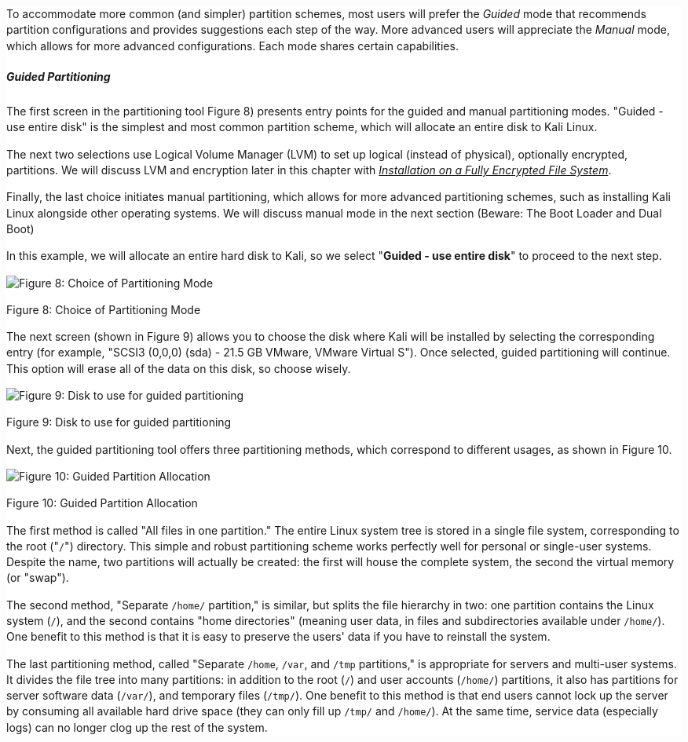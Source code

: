 To accommodate more common (and simpler) partition schemes, most users will prefer the _Guided_ mode that recommends partition configurations and provides suggestions each step of the way. More advanced users will appreciate the _Manual_ mode, which allows for more advanced configurations. Each mode shares certain capabilities.

##### Guided Partitioning

The first screen in the partitioning tool Figure 8) presents entry points for the guided and manual partitioning modes. "Guided - use entire disk" is the simplest and most common partition scheme, which will allocate an entire disk to Kali Linux.

The next two selections use Logical Volume Manager (LVM) to set up logical (instead of physical), optionally encrypted, partitions. We will discuss LVM and encryption later in this chapter with [_Installation on a Fully Encrypted File System_](https://portal.offsec.com/courses/pen-103/books-and-videos/modal/modules/installing-kali-linux/step-by-step-installation-on-a-hard-drive/installation-on-a-fully-encrypted-file-system).

Finally, the last choice initiates manual partitioning, which allows for more advanced partitioning schemes, such as installing Kali Linux alongside other operating systems. We will discuss manual mode in the next section (Beware: The Boot Loader and Dual Boot)

In this example, we will allocate an entire hard disk to Kali, so we select "**Guided - use entire disk**" to proceed to the next step.

![Figure 8: Choice of Partitioning Mode](https://offsec-platform-prod.s3.amazonaws.com/offsec-courses/KLR/images/e5ed7d0fad92ca527cbaf8c9b9e21882-05_install-step-10-guided-partitioning-default.png)

Figure 8: Choice of Partitioning Mode

The next screen (shown in Figure 9) allows you to choose the disk where Kali will be installed by selecting the corresponding entry (for example, "SCSI3 (0,0,0) (sda) - 21.5 GB VMware, VMware Virtual S"). Once selected, guided partitioning will continue. This option will erase all of the data on this disk, so choose wisely.

![Figure 9: Disk to use for guided partitioning](https://offsec-platform-prod.s3.amazonaws.com/offsec-courses/KLR/images/d2b68c8e0cb61ed4604fba444198fb17-05_install-step-11-select-disk.png)

Figure 9: Disk to use for guided partitioning

Next, the guided partitioning tool offers three partitioning methods, which correspond to different usages, as shown in Figure 10.

![Figure 10: Guided Partition Allocation](https://offsec-platform-prod.s3.amazonaws.com/offsec-courses/KLR/images/735fe1c5599ff7c981b5c613b29776e5-05_install-step-12-partitioning-scheme.png)

Figure 10: Guided Partition Allocation

The first method is called "All files in one partition." The entire Linux system tree is stored in a single file system, corresponding to the root ("`/`") directory. This simple and robust partitioning scheme works perfectly well for personal or single-user systems. Despite the name, two partitions will actually be created: the first will house the complete system, the second the virtual memory (or "swap").

The second method, "Separate `/home/` partition," is similar, but splits the file hierarchy in two: one partition contains the Linux system (`/`), and the second contains "home directories" (meaning user data, in files and subdirectories available under `/home/`). One benefit to this method is that it is easy to preserve the users' data if you have to reinstall the system.

The last partitioning method, called "Separate `/home`, `/var`, and `/tmp` partitions," is appropriate for servers and multi-user systems. It divides the file tree into many partitions: in addition to the root (`/`) and user accounts (`/home/`) partitions, it also has partitions for server software data (`/var/`), and temporary files (`/tmp/`). One benefit to this method is that end users cannot lock up the server by consuming all available hard drive space (they can only fill up `/tmp/` and `/home/`). At the same time, service data (especially logs) can no longer clog up the rest of the system.
